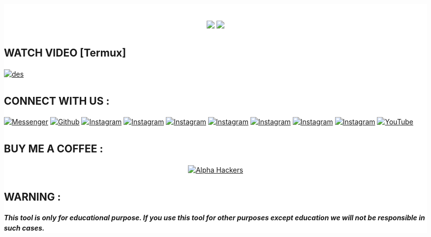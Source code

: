 <br>
<p align="center">
<img width="50%" src="https://user-images.githubusercontent.com/49580304/96587878-c1758c00-1297-11eb-86a5-dbcd006c3c0a.jpg"/>
<img width="45%" src="https://user-images.githubusercontent.com/49580304/96587871-bd496e80-1297-11eb-9787-79c30482c9a6.jpg"/>
</p>

## WATCH VIDEO [Termux]

[![des](https://user-images.githubusercontent.com/49580304/96466915-3c2ea080-11df-11eb-8328-100ca165c12c.jpg)](https://rebrand.ly/rcentvideo)

## CONNECT WITH US :

[![Messenger](https://img.shields.io/badge/Chat-Messenger-blue?style=for-the-badge&logo=messenger)](https://m.me/Nitish.kumar.sahni.54390)
<a href="https://rebrand.ly/githubprof"><img title="Github" src="https://img.shields.io/badge/Alpha-hackers-brightgreen?style=for-the-badge&logo=github"></a>
[![Instagram](https://img.shields.io/badge/INSTAGRAM-FOLLOW-red?style=for-the-badge&logo=instagram)](https://instagram.com/_________killer____lover______?igshid=ZDdkNTZiNTM=)
[![Instagram](https://img.shields.io/badge/WEBSITE-VISIT-yellow?style=for-the-badge&logo=blogger)](https://instagram.com/_________killer____lover______?igshid=ZDdkNTZiNTM=)
[![Instagram](https://img.shields.io/badge/LINKEDIN-CONNECT-red?style=for-the-badge&logo=linkedin)](https://instagram.com/_________killer____lover______?igshid=ZDdkNTZiNTM=)
[![Instagram](https://img.shields.io/badge/FACEBOOK-LIKE-red?style=for-the-badge&logo=facebook)](https://instagram.com/_________killer____lover______?igshid=ZDdkNTZiNTM=)
[![Instagram](https://img.shields.io/badge/TELEGRAM-CHANNEL-red?style=for-the-badge&logo=telegram)](https://instagram.com/_________killer____lover______?igshid=ZDdkNTZiNTM=)
[![Instagram](https://img.shields.io/badge/WHATSAPP-JOINGROUP-red?style=for-the-badge&logo=whatsapp)](https://instagram.com/_________killer____lover______?igshid=ZDdkNTZiNTM=)
[![Instagram](https://img.shields.io/badge/DISCUSSION-FORUM-blue?style=for-the-badge&logo=forum)](https://instagram.com/_________killer____lover______?igshid=ZDdkNTZiNTM=)
<a href="https://rebrand.ly/tech.org112"><img title="YouTube" src="https://img.shields.io/badge/YouTube-Alpha Hackers-red?style=for-the-badge&logo=Youtube"></a>

## BUY ME A COFFEE :

<p align="center">
<a href="https://rebrand.ly/BuyCoffee"><img title="Alpha Hackers" src="https://camo.githubusercontent.com/ae8af018f80649f3d379eb23dbf59acceaffa24e/68747470733a2f2f6c69626572617061792e636f6d2f6173736574732f776964676574732f646f6e6174652e737667"></a>
</p>

## WARNING : 
***This tool is only for educational purpose. If you use this tool for other purposes except education we will not be responsible in such cases.***

